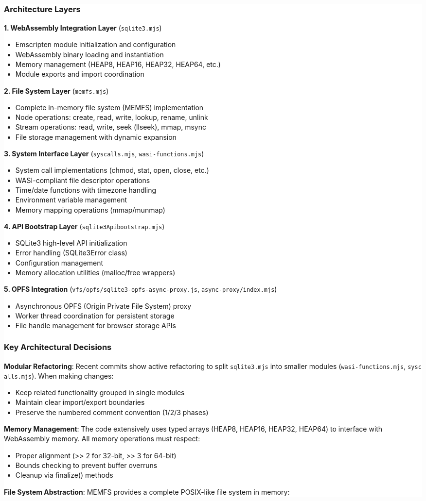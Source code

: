 ```
```

### Architecture Layers

**1. WebAssembly Integration Layer** (`sqlite3.mjs`)

- Emscripten module initialization and configuration
- WebAssembly binary loading and instantiation
- Memory management (HEAP8, HEAP16, HEAP32, HEAP64, etc.)
- Module exports and import coordination

**2. File System Layer** (`memfs.mjs`)

- Complete in-memory file system (MEMFS) implementation
- Node operations: create, read, write, lookup, rename, unlink
- Stream operations: read, write, seek (llseek), mmap, msync
- File storage management with dynamic expansion

**3. System Interface Layer** (`syscalls.mjs`, `wasi-functions.mjs`)

- System call implementations (chmod, stat, open, close, etc.)
- WASI-compliant file descriptor operations
- Time/date functions with timezone handling
- Environment variable management
- Memory mapping operations (mmap/munmap)

**4. API Bootstrap Layer** (`sqlite3Apibootstrap.mjs`)

- SQLite3 high-level API initialization
- Error handling (SQLite3Error class)
- Configuration management
- Memory allocation utilities (malloc/free wrappers)

**5. OPFS Integration** (`vfs/opfs/sqlite3-opfs-async-proxy.js`, `async-proxy/index.mjs`)

- Asynchronous OPFS (Origin Private File System) proxy
- Worker thread coordination for persistent storage
- File handle management for browser storage APIs

### Key Architectural Decisions

**Modular Refactoring**: Recent commits show active refactoring to split `sqlite3.mjs` into smaller modules (`wasi-functions.mjs`, `syscalls.mjs`). When making changes:

- Keep related functionality grouped in single modules
- Maintain clear import/export boundaries
- Preserve the numbered comment convention (1/2/3 phases)

**Memory Management**: The code extensively uses typed arrays (HEAP8, HEAP16, HEAP32, HEAP64) to interface with WebAssembly memory. All memory operations must respect:

- Proper alignment (>> 2 for 32-bit, >> 3 for 64-bit)
- Bounds checking to prevent buffer overruns
- Cleanup via finalize() methods

**File System Abstraction**: MEMFS provides a complete POSIX-like file system in memory:
